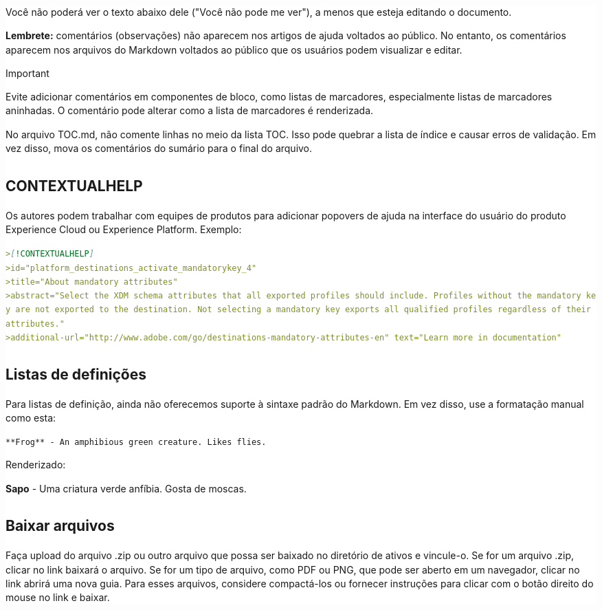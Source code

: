Você não poderá ver o texto abaixo dele (&quot;Você não pode me ver&quot;), a menos que esteja editando o documento.



**Lembrete:** comentários (observações) não aparecem nos artigos de ajuda voltados ao público. No entanto, os comentários aparecem nos arquivos do Markdown voltados ao público que os usuários podem visualizar e editar.

>[!IMPORTANT]
>
Evite adicionar comentários em componentes de bloco, como listas de marcadores, especialmente listas de marcadores aninhadas. O comentário pode alterar como a lista de marcadores é renderizada.
>
No arquivo TOC.md, não comente linhas no meio da lista TOC. Isso pode quebrar a lista de índice e causar erros de validação. Em vez disso, mova os comentários do sumário para o final do arquivo.

## CONTEXTUALHELP

Os autores podem trabalhar com equipes de produtos para adicionar popovers de ajuda na interface do usuário do produto Experience Cloud ou Experience Platform. Exemplo:

```markdown
>[!CONTEXTUALHELP]
>id="platform_destinations_activate_mandatorykey_4"
>title="About mandatory attributes"
>abstract="Select the XDM schema attributes that all exported profiles should include. Profiles without the mandatory key are not exported to the destination. Not selecting a mandatory key exports all qualified profiles regardless of their attributes."
>additional-url="http://www.adobe.com/go/destinations-mandatory-attributes-en" text="Learn more in documentation"
```

## Listas de definições

Para listas de definição, ainda não oferecemos suporte à sintaxe padrão do Markdown. Em vez disso, use a formatação manual como esta:

```
**Frog** - An amphibious green creature. Likes flies.
```

Renderizado:

**Sapo** - Uma criatura verde anfíbia. Gosta de moscas.



## Baixar arquivos

Faça upload do arquivo .zip ou outro arquivo que possa ser baixado no diretório de ativos e vincule-o. Se for um arquivo .zip, clicar no link baixará o arquivo. Se for um tipo de arquivo, como PDF ou PNG, que pode ser aberto em um navegador, clicar no link abrirá uma nova guia. Para esses arquivos, considere compactá-los ou fornecer instruções para clicar com o botão direito do mouse no link e baixar.
